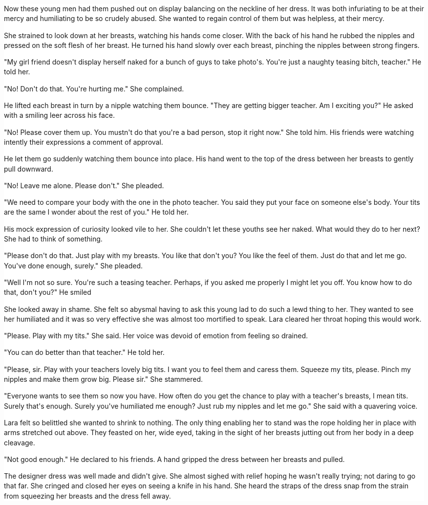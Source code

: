  Now these young men had them pushed out on display balancing on the neckline of her dress. It was both infuriating to be at their mercy and humiliating to be so crudely abused. She wanted to regain control of them but was helpless, at their mercy. 

 She strained to look down at her breasts, watching his hands come closer. With the back of his hand he rubbed the nipples and pressed on the soft flesh of her breast. He turned his hand slowly over each breast, pinching the nipples between strong fingers. 

 "My girl friend doesn't display herself naked for a bunch of guys to take photo's. You're just a naughty teasing bitch, teacher." He told her. 

 "No! Don't do that. You're hurting me." She complained. 

 He lifted each breast in turn by a nipple watching them bounce. "They are getting bigger teacher. Am I exciting you?" He asked with a smiling leer across his face. 

 "No! Please cover them up. You mustn't do that you're a bad person, stop it right now." She told him. His friends were watching intently their expressions a comment of approval. 

 He let them go suddenly watching them bounce into place. His hand went to the top of the dress between her breasts to gently pull downward. 

 "No! Leave me alone. Please don't." She pleaded. 

 "We need to compare your body with the one in the photo teacher. You said they put your face on someone else's body. Your tits are the same I wonder about the rest of you." He told her. 

 His mock expression of curiosity looked vile to her. She couldn't let these youths see her naked. What would they do to her next? She had to think of something. 

 "Please don't do that. Just play with my breasts. You like that don't you? You like the feel of them. Just do that and let me go. You've done enough, surely." She pleaded. 

 "Well I'm not so sure. You're such a teasing teacher. Perhaps, if you asked me properly I might let you off. You know how to do that, don't you?" He smiled 

 She looked away in shame. She felt so abysmal having to ask this young lad to do such a lewd thing to her. They wanted to see her humiliated and it was so very effective she was almost too mortified to speak. Lara cleared her throat hoping this would work. 

 "Please. Play with my tits." She said. Her voice was devoid of emotion from feeling so drained. 

 "You can do better than that teacher." He told her. 

 "Please, sir. Play with your teachers lovely big tits. I want you to feel them and caress them. Squeeze my tits, please. Pinch my nipples and make them grow big. Please sir." She stammered. 

 "Everyone wants to see them so now you have. How often do you get the chance to play with a teacher's breasts, I mean tits. Surely that's enough. Surely you've humiliated me enough? Just rub my nipples and let me go." She said with a quavering voice. 

 Lara felt so belittled she wanted to shrink to nothing. The only thing enabling her to stand was the rope holding her in place with arms stretched out above. They feasted on her, wide eyed, taking in the sight of her breasts jutting out from her body in a deep cleavage. 

 "Not good enough." He declared to his friends. A hand gripped the dress between her breasts and pulled. 

 The designer dress was well made and didn't give. She almost sighed with relief hoping he wasn't really trying; not daring to go that far. She cringed and closed her eyes on seeing a knife in his hand. She heard the straps of the dress snap from the strain from squeezing her breasts and the dress fell away. 
